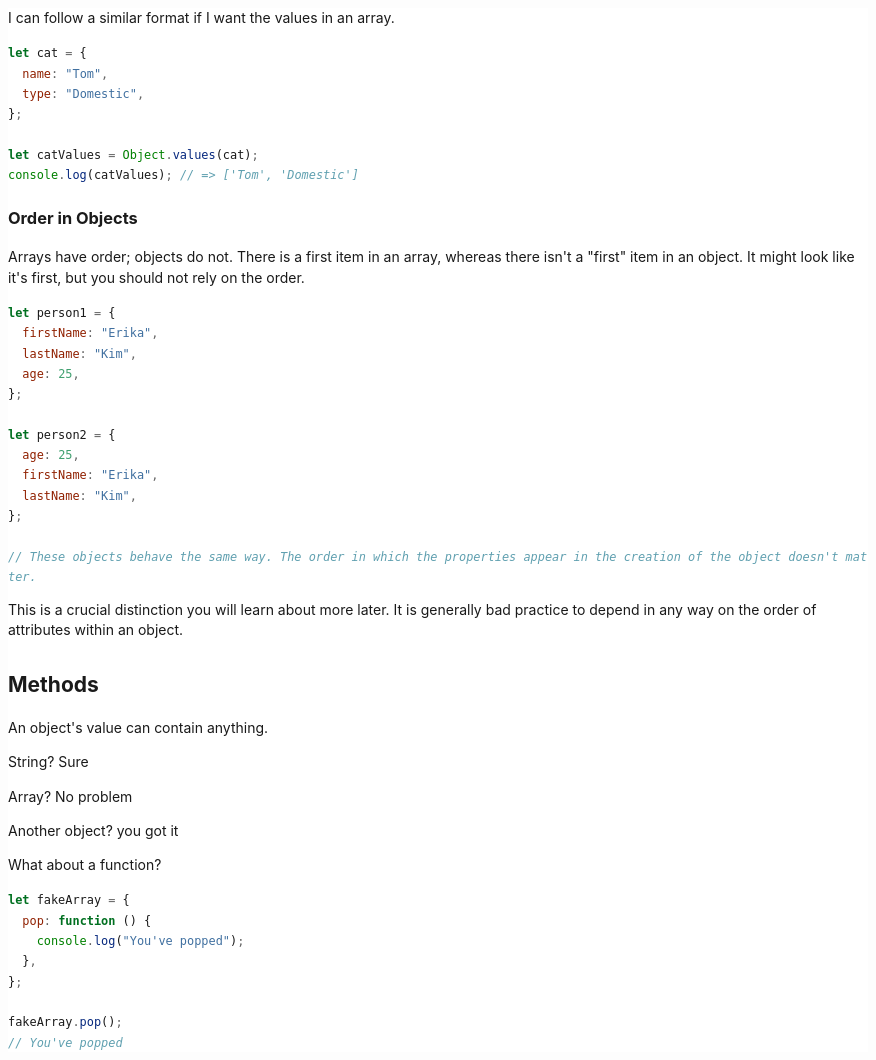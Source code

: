 I can follow a similar format if I want the values in an array.

```js
let cat = {
  name: "Tom",
  type: "Domestic",
};

let catValues = Object.values(cat);
console.log(catValues); // => ['Tom', 'Domestic']
```

### Order in Objects

Arrays have order; objects do not. There is a first item in an array, whereas there isn't a "first" item in an object. It might look like it's first, but you should not rely on the order.

```javascript
let person1 = {
  firstName: "Erika",
  lastName: "Kim",
  age: 25,
};

let person2 = {
  age: 25,
  firstName: "Erika",
  lastName: "Kim",
};

// These objects behave the same way. The order in which the properties appear in the creation of the object doesn't matter.
```

This is a crucial distinction you will learn about more later. It is generally bad practice to depend in any way on the order of attributes within an object.

## Methods

An object's value can contain anything.

String? Sure

Array? No problem

Another object? you got it

What about a function?

```js
let fakeArray = {
  pop: function () {
    console.log("You've popped");
  },
};

fakeArray.pop();
// You've popped
```
